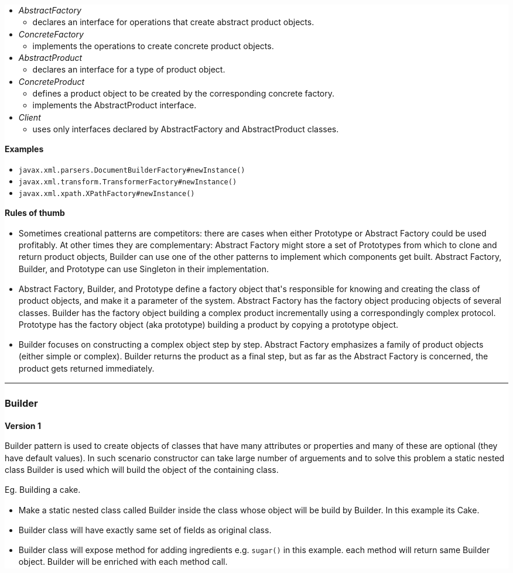 - *AbstractFactory* 
	- declares an interface for operations that create abstract product objects.
- *ConcreteFactory*
	- implements the operations to create concrete product objects.
- *AbstractProduct*
	- declares an interface for a type of product object.
- *ConcreteProduct*
	- defines a product object to be created by the corresponding concrete factory.
	- implements the AbstractProduct interface.
- *Client*
	- uses only interfaces declared by AbstractFactory and AbstractProduct classes.
	
**Examples**

- `javax.xml.parsers.DocumentBuilderFactory#newInstance()`
- `javax.xml.transform.TransformerFactory#newInstance()`
- `javax.xml.xpath.XPathFactory#newInstance()`

**Rules of thumb**

- Sometimes creational patterns are competitors: there are cases when either Prototype or Abstract Factory could be used profitably. At other times they are complementary: Abstract Factory might store a set of Prototypes from which to clone and return product objects, Builder can use one of the other patterns to implement which components get built. Abstract Factory, Builder, and Prototype can use Singleton in their implementation.

- Abstract Factory, Builder, and Prototype define a factory object that's responsible for knowing and creating the class of product objects, and make it a parameter of the system. Abstract Factory has the factory object producing objects of several classes. Builder has the factory object building a complex product incrementally using a correspondingly complex protocol. Prototype has the factory object (aka prototype) building a product by copying a prototype object.

- Builder focuses on constructing a complex object step by step. Abstract Factory emphasizes a family of product objects (either simple or complex). Builder returns the product as a final step, but as far as the Abstract Factory is concerned, the product gets returned immediately.



---

### Builder

**Version 1**

Builder pattern is used to create objects of classes that have many attributes or properties and many of these are optional (they have default values). In such scenario constructor can take large number of arguements and to solve this problem a static nested class Builder is used which will build the object of the containing class.

Eg. Building a cake.

- Make a static nested class called Builder inside the class whose object will be build by Builder. In this example its Cake.

- Builder class will have exactly same set of fields as original class.

- Builder class will expose method for adding ingredients e.g. `sugar()` in this example. each method will return same Builder object. Builder will be enriched with each method call.
